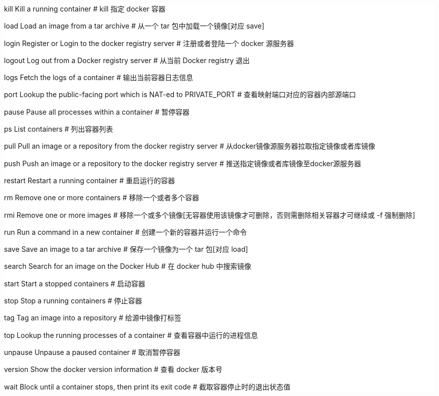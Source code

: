kill    Kill a running container            # kill 指定 docker 容器 

load    Load an image from a tar archive        # 从一个 tar 包中加载一个镜像[对应 save] 

login   Register or Login to the docker registry server   # 注册或者登陆一个 docker 源服务器 

logout   Log out from a Docker registry server      # 从当前 Docker registry 退出 

logs    Fetch the logs of a container         # 输出当前容器日志信息 

port    Lookup the public-facing port which is NAT-ed to PRIVATE_PORT   # 查看映射端口对应的容器内部源端口 

pause   Pause all processes within a container     # 暂停容器 

ps     List containers                # 列出容器列表 

pull    Pull an image or a repository from the docker registry server  # 从docker镜像源服务器拉取指定镜像或者库镜像 

push    Push an image or a repository to the docker registry server   # 推送指定镜像或者库镜像至docker源服务器 

restart  Restart a running container          # 重启运行的容器 

rm     Remove one or more containers         # 移除一个或者多个容器 

rmi    Remove one or more images    # 移除一个或多个镜像[无容器使用该镜像才可删除，否则需删除相关容器才可继续或 -f 强制删除] 

run    Run a command in a new container        # 创建一个新的容器并运行一个命令 

save    Save an image to a tar archive         # 保存一个镜像为一个 tar 包[对应 load] 

search   Search for an image on the Docker Hub     # 在 docker hub 中搜索镜像 

start   Start a stopped containers           # 启动容器 

stop    Stop a running containers           # 停止容器 

tag    Tag an image into a repository         # 给源中镜像打标签 

top    Lookup the running processes of a container  # 查看容器中运行的进程信息 

unpause  Unpause a paused container           # 取消暂停容器 

version  Show the docker version information      # 查看 docker 版本号 

wait    Block until a container stops, then print its exit code  # 截取容器停止时的退出状态值 
